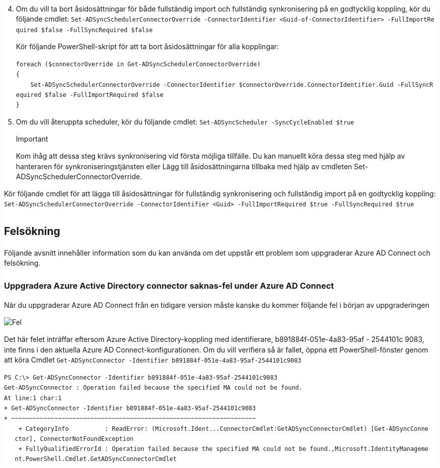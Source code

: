 4. Om du vill ta bort åsidosättningar för både fullständig import och fullständig synkronisering på en godtycklig koppling, kör du följande cmdlet: `Set-ADSyncSchedulerConnectorOverride -ConnectorIdentifier <Guid-of-ConnectorIdentifier> -FullImportRequired $false -FullSyncRequired $false`

   Kör följande PowerShell-skript för att ta bort åsidosättningar för alla kopplingar:

   ```
   foreach ($connectorOverride in Get-ADSyncSchedulerConnectorOverride)
   {
       Set-ADSyncSchedulerConnectorOverride -ConnectorIdentifier $connectorOverride.ConnectorIdentifier.Guid -FullSyncRequired $false -FullImportRequired $false
   }
   ```

5. Om du vill återuppta scheduler, kör du följande cmdlet: `Set-ADSyncScheduler -SyncCycleEnabled $true`

   >[!IMPORTANT]
   > Kom ihåg att dessa steg krävs synkronisering vid första möjliga tillfälle. Du kan manuellt köra dessa steg med hjälp av hanteraren för synkroniseringstjänsten eller Lägg till åsidosättningarna tillbaka med hjälp av cmdleten Set-ADSyncSchedulerConnectorOverride.

Kör följande cmdlet för att lägga till åsidosättningar för fullständig synkronisering och fullständig import på en godtycklig koppling:  `Set-ADSyncSchedulerConnectorOverride -ConnectorIdentifier <Guid> -FullImportRequired $true -FullSyncRequired $true`

## <a name="troubleshooting"></a>Felsökning
Följande avsnitt innehåller information som du kan använda om det uppstår ett problem som uppgraderar Azure AD Connect och felsökning.

### <a name="azure-active-directory-connector-missing-error-during-azure-ad-connect-upgrade"></a>Uppgradera Azure Active Directory connector saknas-fel under Azure AD Connect

När du uppgraderar Azure AD Connect från en tidigare version måste kanske du kommer följande fel i början av uppgraderingen 

![Fel](./media/how-to-upgrade-previous-version/error1.png)

Det här felet inträffar eftersom Azure Active Directory-koppling med identifierare, b891884f-051e-4a83-95af - 2544101c 9083, inte finns i den aktuella Azure AD Connect-konfigurationen. Om du vill verifiera så är fallet, öppna ett PowerShell-fönster genom att köra Cmdlet `Get-ADSyncConnector -Identifier b891884f-051e-4a83-95af-2544101c9083`

```
PS C:\> Get-ADSyncConnector -Identifier b891884f-051e-4a83-95af-2544101c9083
Get-ADSyncConnector : Operation failed because the specified MA could not be found.
At line:1 char:1
+ Get-ADSyncConnector -Identifier b891884f-051e-4a83-95af-2544101c9083
+ ~~~~~~~~~~~~~~~~~~~~~~~~~~~~~~~~~~~~~~~~~~~~~~~~~~~~~~~~~~~~~~~~~~~~
    + CategoryInfo          : ReadError: (Microsoft.Ident...ConnectorCmdlet:GetADSyncConnectorCmdlet) [Get-ADSyncConne
   ctor], ConnectorNotFoundException
    + FullyQualifiedErrorId : Operation failed because the specified MA could not be found.,Microsoft.IdentityManageme
   nt.PowerShell.Cmdlet.GetADSyncConnectorCmdlet

```
